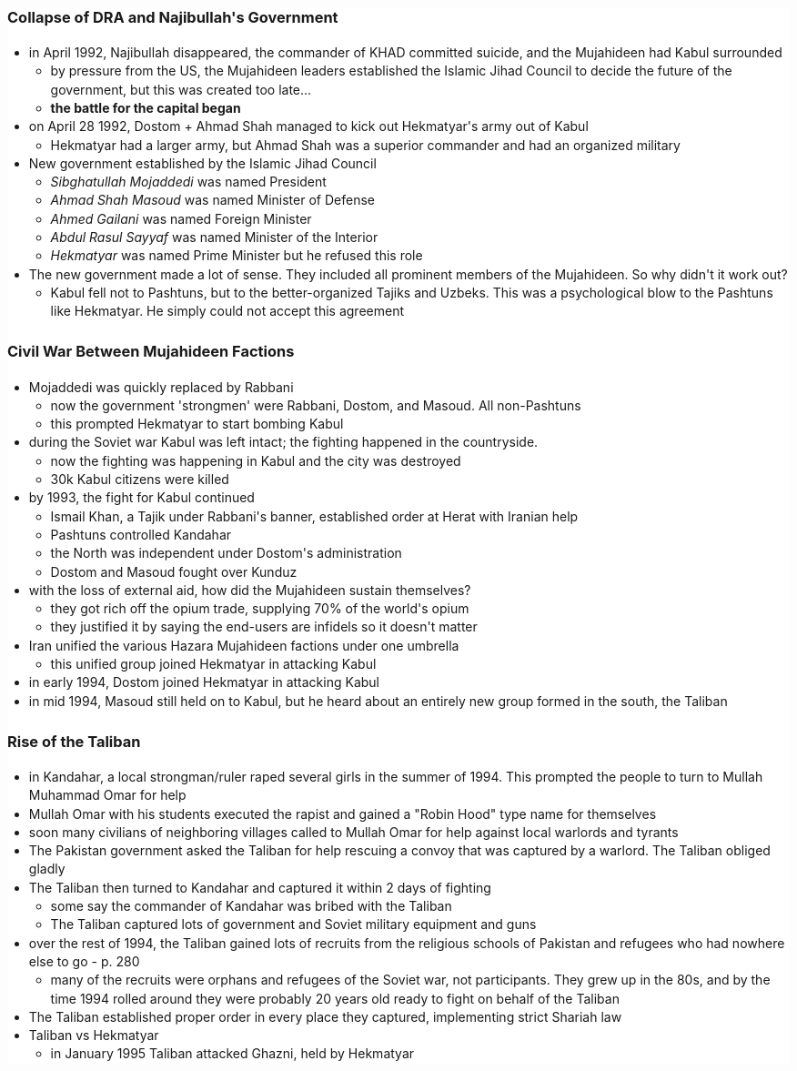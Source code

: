 ### Collapse of DRA and Najibullah's Government
- in April 1992, Najibullah disappeared, the commander of KHAD committed suicide, and the Mujahideen had Kabul surrounded
	- by pressure from the US, the Mujahideen leaders established the Islamic Jihad Council to decide the future of the government, but this was created too late...
	- **the battle for the capital began**
- on April 28 1992, Dostom + Ahmad Shah managed to kick out Hekmatyar's army out of Kabul
	- Hekmatyar had a larger army, but Ahmad Shah was a superior commander and had an organized military
- New government established by the Islamic Jihad Council
	- *Sibghatullah Mojaddedi* was named President
	- *Ahmad Shah Masoud* was named Minister of Defense
	- *Ahmed Gailani* was named Foreign Minister
	- *Abdul Rasul Sayyaf* was named Minister of the Interior
	- *Hekmatyar* was named Prime Minister but he refused this role 
- The new government made a lot of sense. They included all prominent members of the Mujahideen. So why didn't it work out?
	- Kabul fell not to Pashtuns, but to the better-organized Tajiks and Uzbeks. This was a psychological blow to the Pashtuns like Hekmatyar. He simply could not accept this agreement

### Civil War Between Mujahideen Factions
- Mojaddedi was quickly replaced by Rabbani
	- now the government 'strongmen' were Rabbani, Dostom, and Masoud. All non-Pashtuns
	- this prompted Hekmatyar to start bombing Kabul
- during the Soviet war Kabul was left intact; the fighting happened in the countryside. 
	- now the fighting was happening in Kabul and the city was destroyed
	- 30k Kabul citizens were killed
- by 1993, the fight for Kabul continued 
	- Ismail Khan, a Tajik under Rabbani's banner, established order at Herat with Iranian help
	- Pashtuns controlled Kandahar
	- the North was independent under Dostom's administration
	- Dostom and Masoud fought over Kunduz
- with the loss of external aid, how did the Mujahideen sustain themselves?
	- they got rich off the opium trade, supplying 70% of the world's opium
	- they justified it by saying the end-users are infidels so it doesn't matter
- Iran unified the various Hazara Mujahideen factions under one umbrella
	- this unified group joined Hekmatyar in attacking Kabul
- in early 1994, Dostom joined Hekmatyar in attacking Kabul
- in mid 1994, Masoud still held on to Kabul, but he heard about an entirely new group formed in the south, the Taliban

### Rise of the Taliban
- in Kandahar, a local strongman/ruler raped several girls in the summer of 1994. This prompted the people to turn to Mullah Muhammad Omar for help
- Mullah Omar with his students executed the rapist and gained a "Robin Hood" type name for themselves
- soon many civilians of neighboring villages called to Mullah Omar for help against local warlords and tyrants
- The Pakistan government asked the Taliban for help rescuing a convoy that was captured by a warlord. The Taliban obliged gladly
- The Taliban then turned to Kandahar and captured it within 2 days of fighting
	- some say the commander of Kandahar was bribed with the Taliban
	- The Taliban captured lots of government and Soviet military equipment and guns
- over the rest of 1994, the Taliban gained lots of recruits from the religious schools of Pakistan and refugees who had nowhere else to go - p. 280
	- many of the recruits were orphans and refugees of the Soviet war, not participants. They grew up in the 80s, and by the time 1994 rolled around they were probably 20 years old ready to fight on behalf of the Taliban
- The Taliban established proper order in every place they captured, implementing strict Shariah law
- Taliban vs Hekmatyar
	- in January 1995 Taliban attacked Ghazni, held by Hekmatyar